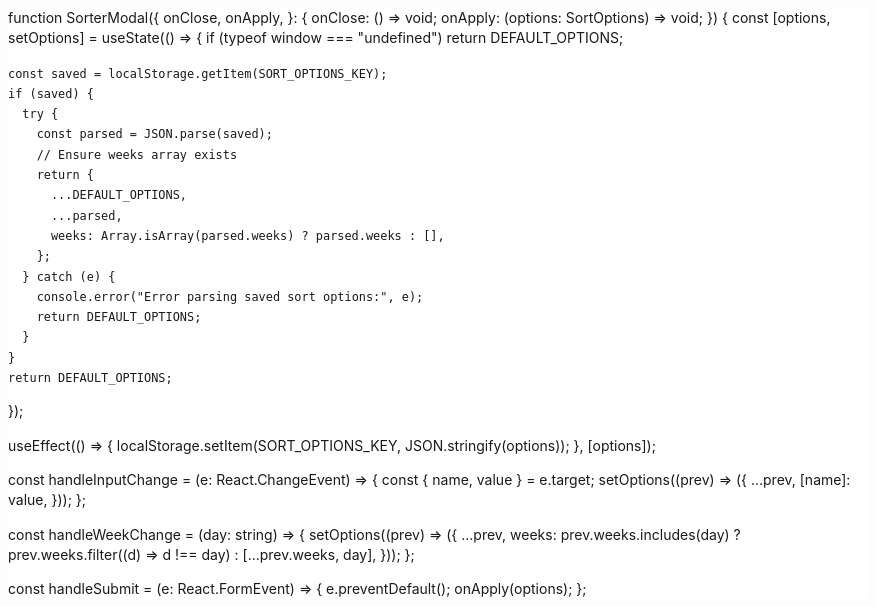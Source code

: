 function SorterModal({
  onClose,
  onApply,
}: {
  onClose: () => void;
  onApply: (options: SortOptions) => void;
}) {
  const [options, setOptions] = useState<SortOptions>(() => {
    if (typeof window === "undefined") return DEFAULT_OPTIONS;

    const saved = localStorage.getItem(SORT_OPTIONS_KEY);
    if (saved) {
      try {
        const parsed = JSON.parse(saved);
        // Ensure weeks array exists
        return {
          ...DEFAULT_OPTIONS,
          ...parsed,
          weeks: Array.isArray(parsed.weeks) ? parsed.weeks : [],
        };
      } catch (e) {
        console.error("Error parsing saved sort options:", e);
        return DEFAULT_OPTIONS;
      }
    }
    return DEFAULT_OPTIONS;
  });

  useEffect(() => {
    localStorage.setItem(SORT_OPTIONS_KEY, JSON.stringify(options));
  }, [options]);

  const handleInputChange = (e: React.ChangeEvent<HTMLInputElement>) => {
    const { name, value } = e.target;
    setOptions((prev) => ({
      ...prev,
      [name]: value,
    }));
  };

  const handleWeekChange = (day: string) => {
    setOptions((prev) => ({
      ...prev,
      weeks: prev.weeks.includes(day)
        ? prev.weeks.filter((d) => d !== day)
        : [...prev.weeks, day],
    }));
  };

  const handleSubmit = (e: React.FormEvent) => {
    e.preventDefault();
    onApply(options);
  };

